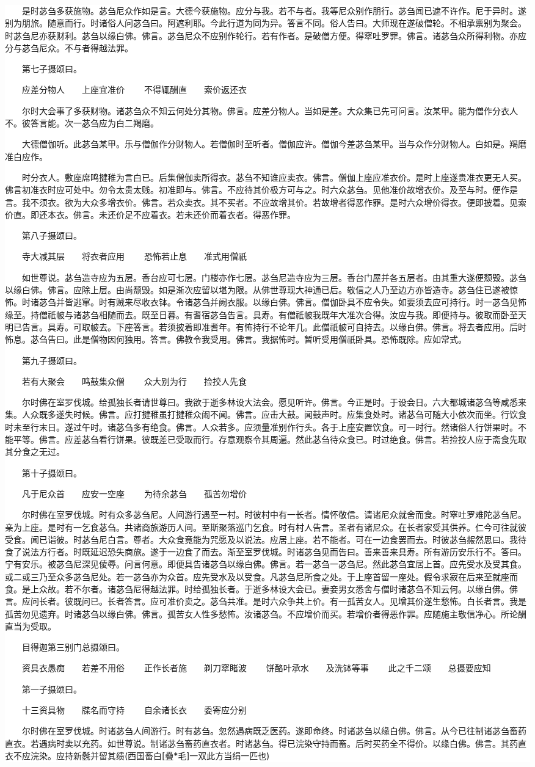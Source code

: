 　　是时苾刍多获施物。苾刍尼众作如是言。大德今获施物。应分与我。若不与者。我等尼众别作朋行。苾刍闻已遮不许作。尼于异时。遂别为朋旅。随意而行。时诸俗人问苾刍曰。阿遮利耶。今此行道为同为异。答言不同。俗人告曰。大师现在遂破僧轮。不相承禀别为聚会。时苾刍尼亦获财利。苾刍以缘白佛。佛言。苾刍尼众不应别作轮行。若有作者。是破僧方便。得窣吐罗罪。佛言。诸苾刍众所得利物。亦应分与苾刍尼众。不与者得越法罪。

　　第七子摄颂曰。

　　应差分物人　　上座宜准价
　　不得辄酬直　　索价返还衣

　　尔时大会事了多获财物。诸苾刍众不知云何处分其物。佛言。应差分物人。当如是差。大众集已先可问言。汝某甲。能为僧作分衣人不。彼答言能。次一苾刍应为白二羯磨。

　　大德僧伽听。此苾刍某甲。乐与僧伽作分财物人。若僧伽时至听者。僧伽应许。僧伽今差苾刍某甲。当与众作分财物人。白如是。羯磨准白应作。

　　时分衣人。敷座席鸣揵稚为言白已。后集僧伽卖所得衣。苾刍不知谁应卖衣。佛言。僧伽上座应准衣价。是时上座遂贵准衣更无人买。佛言初准衣时应可处中。勿令太贵太贱。初准即与。佛言。不应待其价极方可与之。时六众苾刍。见他准价故增衣价。及至与时。便作是言。我不须衣。欲为大众多增衣价。佛言。若众卖衣。其不买者。不应故增其价。若故增者得恶作罪。是时六众增价得衣。便即披着。见索价直。即还本衣。佛言。未还价足不应着衣。若未还价而着衣者。得恶作罪。

　　第八子摄颂曰。

　　寺大减其层　　将衣者应用
　　恐怖若止息　　准式用僧祇

　　如世尊说。苾刍造寺应为五层。香台应可七层。门楼亦作七层。苾刍尼造寺应为三层。香台门屋并各五层者。由其重大遂便颓毁。苾刍以缘白佛。佛言。应除上层。由尚颓毁。如是渐次应留以堪为限。从佛世尊现大神通已后。敬信之人乃至边方亦皆造寺。苾刍住已遂被惊怖。时诸苾刍并皆逃窜。时有贼来尽收衣钵。令诸苾刍并阙衣服。以缘白佛。佛言。僧伽卧具不应令失。如要须去应可持行。时一苾刍见怖缘至。持僧祇帔与诸苾刍相随而去。既至日暮。有耆宿苾刍告言。具寿。有僧祇帔我既年大准次合得。汝应与我。即便持与。彼取而卧至天明已告言。具寿。可取帔去。下座答言。若须披着即准耆年。有怖持行不论年几。此僧祇帔可自持去。以缘白佛。佛言。将去者应用。后时怖息。苾刍告曰。此是僧物因何独用。答言。佛教令我受用。佛言。我据怖时。暂听受用僧祇卧具。恐怖既除。应如常式。

　　第九子摄颂曰。

　　若有大聚会　　鸣鼓集众僧
　　众大别为行　　捡挍人先食

　　尔时佛在室罗伐城。给孤独长者请世尊曰。我欲于逝多林设大法会。愿见听许。佛言。今正是时。于设会日。六大都城诸苾刍等咸悉来集。人众既多遂失时候。佛言。应打揵稚虽打揵稚众闹不闻。佛言。应击大鼓。闻鼓声时。应集食处时。诸苾刍可随大小依次而坐。行饮食时未至行末日。遂过午时。诸苾刍多有绝食。佛言。人众若多。应须量准别作行头。各于上座安置饮食。可一时行。然诸俗人行饼果时。不能平等。佛言。应差苾刍看行饼果。彼既差已受取而行。存意观察令其周遍。然此苾刍待众食已。时过绝食。佛言。若捡挍人应于斋食先取其分食之无过。

　　第十子摄颂曰。

　　凡于尼众首　　应安一空座
　　为待余苾刍　　孤苦勿增价

　　尔时佛在室罗伐城。时有众多苾刍尼。人间游行遇至一村。时彼村中有一长者。情怀敬信。请诸尼众就舍而食。时窣吐罗难陀苾刍尼。亲为上座。是时有一乞食苾刍。共诸商旅游历人间。至斯聚落巡门乞食。时有村人告言。圣者有诸尼众。在长者家受其供养。仁今可往就彼受食。闻已诣彼。时苾刍尼白言。尊者。大众食竟能为咒愿及以说法。应居上座。若不能者。可在一边食罢而去。时彼苾刍赧然思曰。我待食了说法方行者。时既延迟恐失商旅。遂于一边食了而去。渐至室罗伐城。时诸苾刍见而告曰。善来善来具寿。所有游历安乐行不。答曰。宁有安乐。被苾刍尼深见倰辱。问言何意。即便具告诸苾刍以缘白佛。佛言。若一苾刍一苾刍尼。然此苾刍宜居上首。应先受水及受其食。或二或三乃至众多苾刍尼处。若一苾刍亦为众首。应先受水及以受食。凡苾刍尼所食之处。于上座首留一座处。假令求寂在后来至就座而食。是上众故。若不尔者。诸苾刍尼得越法罪。时给孤独长者。于逝多林设大会已。妻妾男女悉舍与僧时诸苾刍不知云何。以缘白佛。佛言。应问长者。彼既问已。长者答言。应可准价卖之。苾刍共准。是时六众争共上价。有一孤苦女人。见增其价遂生愁怖。白长者言。我是孤苦勿见遗弃。时诸苾刍以缘白佛。佛言。孤苦女人性多愁怖。汝诸苾刍。不应增价而买。若增价者得恶作罪。应随施主敬信净心。所论酬直当为受取。

　　目得迦第三别门总摄颂曰。

　　资具衣愚痴　　若差不用俗
　　正作长者施　　剃刀窣睹波
　　饼酪叶承水　　及洗钵等事
　　此之千二颂　　总摄要应知

　　第一子摄颂曰。

　　十三资具物　　牒名而守持
　　自余诸长衣　　委寄应分别

　　尔时佛在室罗伐城。时诸苾刍人间游行。时有苾刍。忽然遇病既乏医药。遂即命终。时诸苾刍以缘白佛。佛言。从今已往制诸苾刍畜药直衣。若遇病时卖以充药。如世尊说。制诸苾刍畜药直衣者。时诸苾刍。得已浣染守持而畜。后时买药全不得价。以缘白佛。佛言。其药直衣不应浣染。应持新氎并留其缋(西国畜白[疊*毛]一双此方当绢一匹也)

